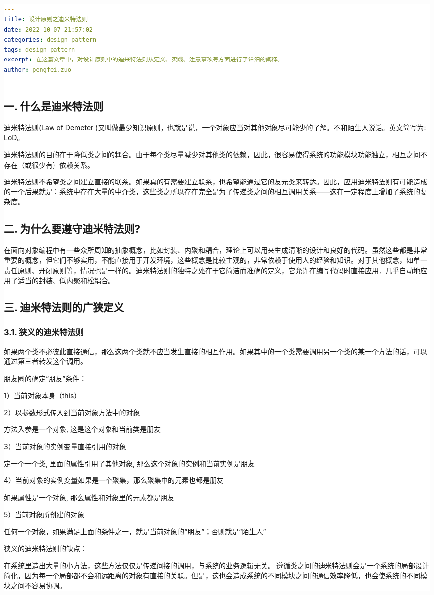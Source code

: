```yaml
---
title: 设计原则之迪米特法则
date: 2022-10-07 21:57:02
categories: design pattern
tags: design pattern
excerpt: 在这篇文章中，对设计原则中的迪米特法则从定义、实践、注意事项等方面进行了详细的阐释。
author: pengfei.zuo
---
```


## 一. 什么是迪米特法则

迪米特法则(Law of Demeter )又叫做最少知识原则，也就是说，一个对象应当对其他对象尽可能少的了解。不和陌生人说话。英文简写为: LoD。

迪米特法则的目的在于降低类之间的耦合。由于每个类尽量减少对其他类的依赖，因此，很容易使得系统的功能模块功能独立，相互之间不存在（或很少有）依赖关系。

迪米特法则不希望类之间建立直接的联系。如果真的有需要建立联系，也希望能通过它的友元类来转达。因此，应用迪米特法则有可能造成的一个后果就是：系统中存在大量的中介类，这些类之所以存在完全是为了传递类之间的相互调用关系——这在一定程度上增加了系统的复杂度。


## 二. 为什么要遵守迪米特法则?

在面向对象编程中有一些众所周知的抽象概念，比如封装、内聚和耦合，理论上可以用来生成清晰的设计和良好的代码。虽然这些都是非常重要的概念，但它们不够实用，不能直接用于开发环境，这些概念是比较主观的，非常依赖于使用人的经验和知识。对于其他概念，如单一责任原则、开闭原则等，情况也是一样的。迪米特法则的独特之处在于它简洁而准确的定义，它允许在编写代码时直接应用，几乎自动地应用了适当的封装、低内聚和松耦合。

## 三. 迪米特法则的广狭定义

### 3.1. 狭义的迪米特法则

如果两个类不必彼此直接通信，那么这两个类就不应当发生直接的相互作用。如果其中的一个类需要调用另一个类的某一个方法的话，可以通过第三者转发这个调用。

朋友圈的确定“朋友”条件：

 1）当前对象本身（this）

 2）以参数形式传入到当前对象方法中的对象

 方法入参是一个对象, 这是这个对象和当前类是朋友

 3）当前对象的实例变量直接引用的对象

 定一个一个类, 里面的属性引用了其他对象, 那么这个对象的实例和当前实例是朋友

 4）当前对象的实例变量如果是一个聚集，那么聚集中的元素也都是朋友

 如果属性是一个对象, 那么属性和对象里的元素都是朋友

 5）当前对象所创建的对象

任何一个对象，如果满足上面的条件之一，就是当前对象的“朋友”；否则就是“陌生人”


狭义的迪米特法则的缺点：

在系统里造出大量的小方法，这些方法仅仅是传递间接的调用，与系统的业务逻辑无关。
遵循类之间的迪米特法则会是一个系统的局部设计简化，因为每一个局部都不会和远距离的对象有直接的关联。但是，这也会造成系统的不同模块之间的通信效率降低，也会使系统的不同模块之间不容易协调。
